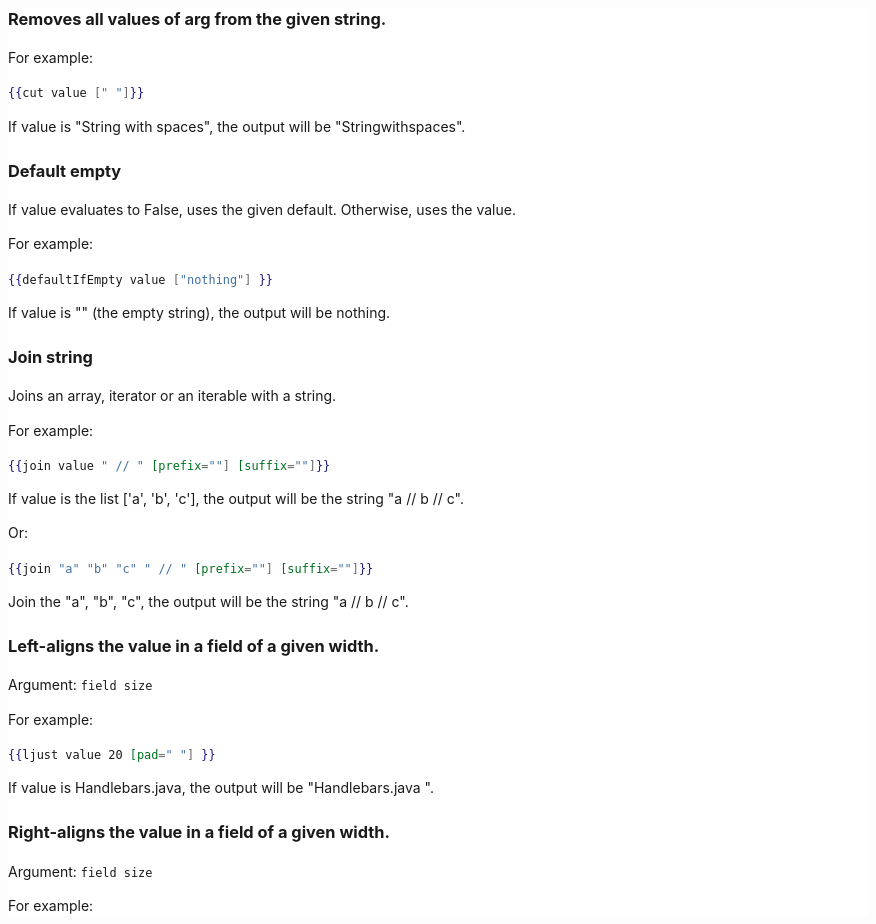 ### Removes all values of arg from the given string.

For example:

```handlebars
{{cut value [" "]}}
```

If value is "String with spaces", the output will be "Stringwithspaces".

### Default empty

If value evaluates to False, uses the given default. Otherwise, uses the
value.

For example:

```handlebars
{{defaultIfEmpty value ["nothing"] }}
```

If value is "" (the empty string), the output will be nothing.

### Join string

Joins an array, iterator or an iterable with a string.

For example:

```handlebars
{{join value " // " [prefix=""] [suffix=""]}}
```

If value is the list ['a', 'b', 'c'], the output will be the string "a // b // c".

Or:

```handlebars
{{join "a" "b" "c" " // " [prefix=""] [suffix=""]}}
```

Join the "a", "b", "c", the output will be the string "a // b // c".

### Left-aligns the value in a field of a given width.

Argument: `field size`

For example:

```handlebars
{{ljust value 20 [pad=" "] }}
```

If value is Handlebars.java, the output will be "Handlebars.java     ".

### Right-aligns the value in a field of a given width.

Argument: `field size`

For example:
